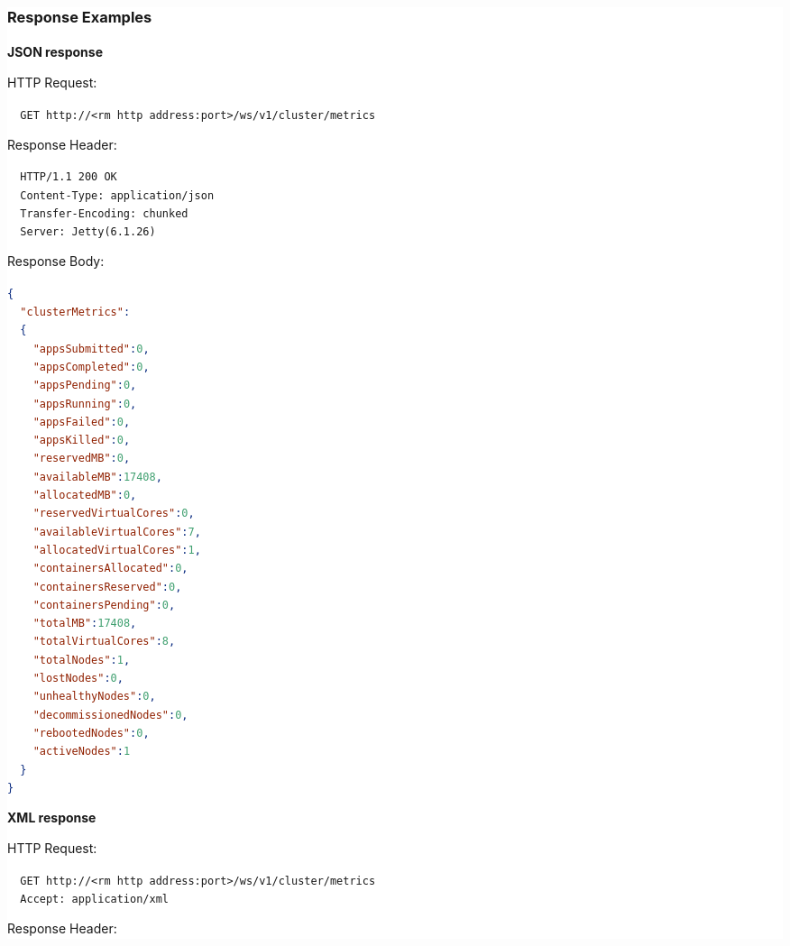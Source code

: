 ### Response Examples

**JSON response**

HTTP Request:

      GET http://<rm http address:port>/ws/v1/cluster/metrics

Response Header:

      HTTP/1.1 200 OK
      Content-Type: application/json
      Transfer-Encoding: chunked
      Server: Jetty(6.1.26)

Response Body:

```json
{
  "clusterMetrics":
  {
    "appsSubmitted":0,
    "appsCompleted":0,
    "appsPending":0,
    "appsRunning":0,
    "appsFailed":0,
    "appsKilled":0,
    "reservedMB":0,
    "availableMB":17408,
    "allocatedMB":0,
    "reservedVirtualCores":0,
    "availableVirtualCores":7,
    "allocatedVirtualCores":1,
    "containersAllocated":0,
    "containersReserved":0,
    "containersPending":0,
    "totalMB":17408,
    "totalVirtualCores":8,
    "totalNodes":1,
    "lostNodes":0,
    "unhealthyNodes":0,
    "decommissionedNodes":0,
    "rebootedNodes":0,
    "activeNodes":1
  }
}
```

**XML response**

HTTP Request:

      GET http://<rm http address:port>/ws/v1/cluster/metrics
      Accept: application/xml

Response Header:
